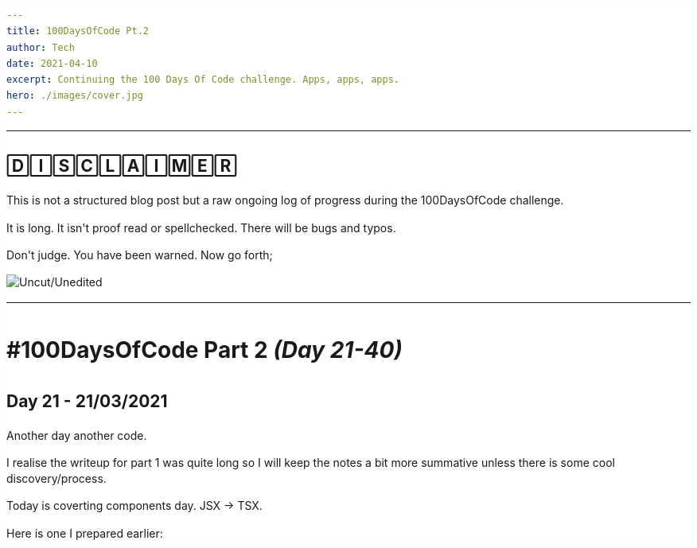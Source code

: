 ```yaml
---
title: 100DaysOfCode Pt.2
author: Tech
date: 2021-04-10
excerpt: Continuing the 100 Days Of Code challenge. Apps, apps, apps.
hero: ./images/cover.jpg
---
```


---

## 🄳🄸🅂🄲🄻🄰🄸🄼🄴🅁

This is not a structured blog post but a raw ongoing log of progress during the 100DaysOfCode challenge.

It is long. It isn't proof read or spellchecked. There will be bugs and typos.

Don't judge. You have been warned. Now go forth;

![Uncut/Unedited](https://media.giphy.com/media/xTiTnu831s1um2X9ug/giphy.gif)

---

# **#100DaysOfCode Part 2** _(Day 21-40)_

## Day 21 - 21/03/2021

Another day another code.

I realise the writeup for part 1 was quite long so I will keep the notes a bit more summative unless there is some cool discovery/process.

Today is coverting components day. JSX -> TSX.

Here is one I prepared earlier:
